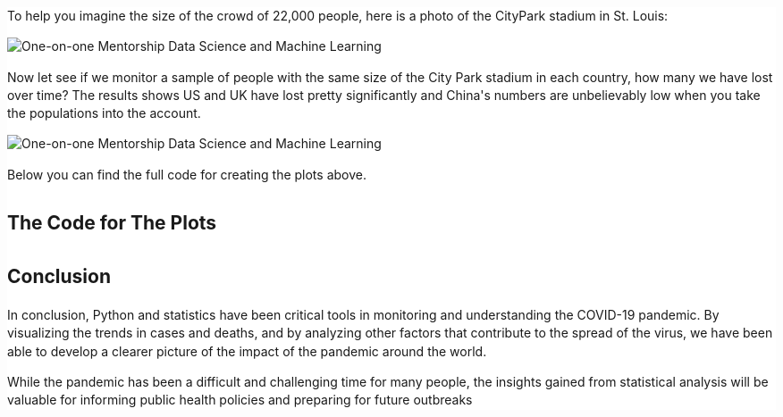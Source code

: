 T﻿o help you imagine the size of the crowd of 22,000 people, here is a photo of the CityPark stadium in St. Louis:

<img src="/assets/img/uploads/citypark.png" width="100%" alt="One-on-one Mentorship Data Science and Machine Learning" />

N﻿ow let see if we monitor a sample of people with the same size of the City Park stadium in each country, how many we have lost over time? The results shows US and UK have lost pretty significantly and China's numbers are unbelievably low when you take the populations into the account.

<img src="/assets/img/uploads/death_per_capita.png" width="100%" alt="One-on-one Mentorship Data Science and Machine Learning" />

B﻿elow you can find the full code for creating the plots above.

<h2>The Code for The Plots</h2>
<script src="https://gist.github.com/smirs/0d4940f78c9642c264f0ee7cae8db2dc.js"></script>

<h2>Conclusion</h2>
In conclusion, Python and statistics have been critical tools in monitoring and understanding the COVID-19 pandemic. By visualizing the trends in cases and deaths, and by analyzing other factors that contribute to the spread of the virus, we have been able to develop a clearer picture of the impact of the pandemic around the world. 

While the pandemic has been a difficult and challenging time for many people, the insights gained from statistical analysis will be valuable for informing public health policies and preparing for future outbreaks